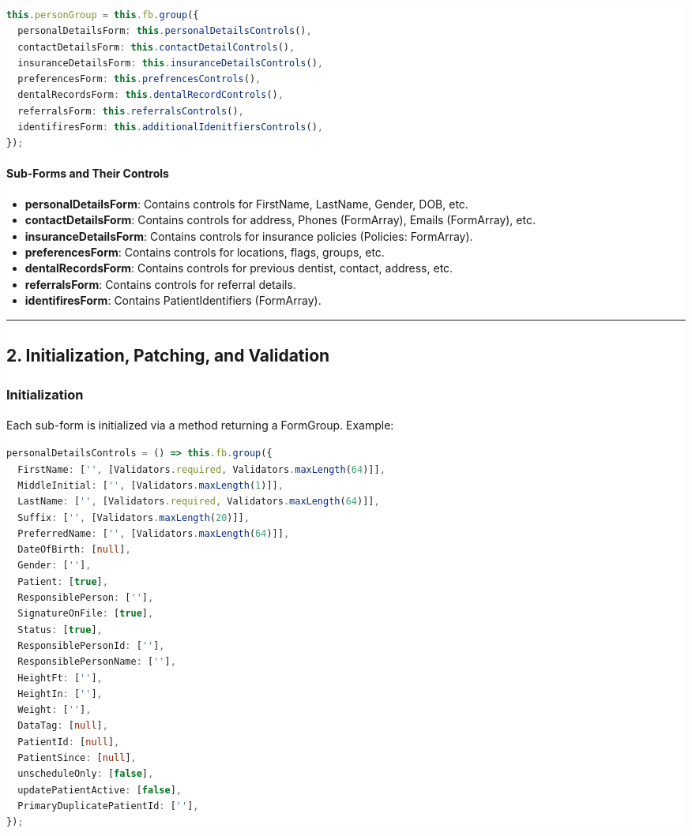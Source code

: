 ```typescript
this.personGroup = this.fb.group({
  personalDetailsForm: this.personalDetailsControls(),
  contactDetailsForm: this.contactDetailControls(),
  insuranceDetailsForm: this.insuranceDetailsControls(),
  preferencesForm: this.prefrencesControls(),
  dentalRecordsForm: this.dentalRecordControls(),
  referralsForm: this.referralsControls(),
  identifiresForm: this.additionalIdenitfiersControls(),
});
```

#### Sub-Forms and Their Controls

- **personalDetailsForm**: Contains controls for FirstName, LastName, Gender, DOB, etc.
- **contactDetailsForm**: Contains controls for address, Phones (FormArray), Emails (FormArray), etc.
- **insuranceDetailsForm**: Contains controls for insurance policies (Policies: FormArray).
- **preferencesForm**: Contains controls for locations, flags, groups, etc.
- **dentalRecordsForm**: Contains controls for previous dentist, contact, address, etc.
- **referralsForm**: Contains controls for referral details.
- **identifiresForm**: Contains PatientIdentifiers (FormArray).

---

## 2. Initialization, Patching, and Validation

### Initialization

Each sub-form is initialized via a method returning a FormGroup. Example:

```typescript
personalDetailsControls = () => this.fb.group({
  FirstName: ['', [Validators.required, Validators.maxLength(64)]],
  MiddleInitial: ['', [Validators.maxLength(1)]],
  LastName: ['', [Validators.required, Validators.maxLength(64)]],
  Suffix: ['', [Validators.maxLength(20)]],
  PreferredName: ['', [Validators.maxLength(64)]],
  DateOfBirth: [null],
  Gender: [''],
  Patient: [true],
  ResponsiblePerson: [''],
  SignatureOnFile: [true],
  Status: [true],
  ResponsiblePersonId: [''],
  ResponsiblePersonName: [''],
  HeightFt: [''],
  HeightIn: [''],
  Weight: [''],
  DataTag: [null],
  PatientId: [null],
  PatientSince: [null],
  unscheduleOnly: [false],
  updatePatientActive: [false],
  PrimaryDuplicatePatientId: [''],
});
```
